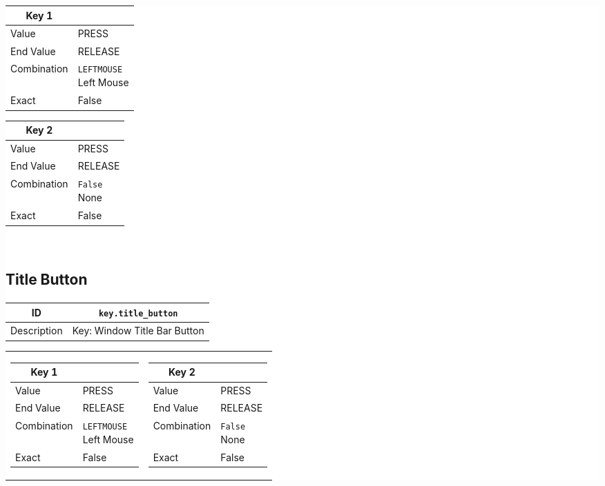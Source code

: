| Key 1 | |
|--|--|
| Value         | PRESS |
| End Value     | RELEASE |
| Combination   | `LEFTMOUSE`<br/>Left Mouse |
| Exact         | False |

</td><td>

| Key 2 | |
|--|--|
| Value         | PRESS |
| End Value     | RELEASE |
| Combination   | `False`<br/>None |
| Exact         | False |

</td></tr> </table>
<br/>



## Title Button
| ID | `key.title_button` |
|--|--|
| Description | Key: Window Title Bar Button |
<table>
<tr><td>

| Key 1 | |
|--|--|
| Value         | PRESS |
| End Value     | RELEASE |
| Combination   | `LEFTMOUSE`<br/>Left Mouse |
| Exact         | False |

</td><td>

| Key 2 | |
|--|--|
| Value         | PRESS |
| End Value     | RELEASE |
| Combination   | `False`<br/>None |
| Exact         | False |
